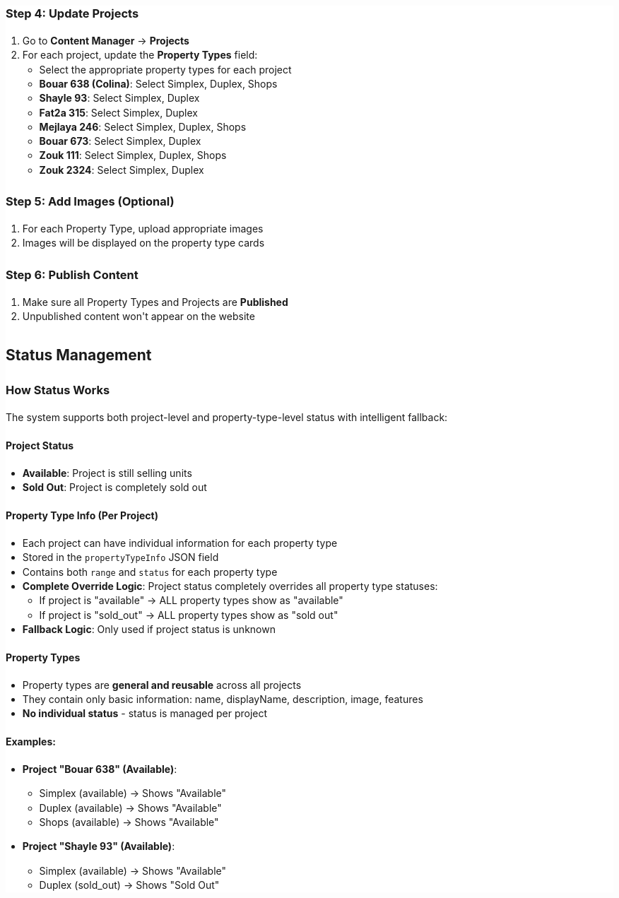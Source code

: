 ### Step 4: Update Projects
1. Go to **Content Manager** → **Projects**
2. For each project, update the **Property Types** field:
   - Select the appropriate property types for each project
   - **Bouar 638 (Colina)**: Select Simplex, Duplex, Shops
   - **Shayle 93**: Select Simplex, Duplex
   - **Fat2a 315**: Select Simplex, Duplex
   - **Mejlaya 246**: Select Simplex, Duplex, Shops
   - **Bouar 673**: Select Simplex, Duplex
   - **Zouk 111**: Select Simplex, Duplex, Shops
   - **Zouk 2324**: Select Simplex, Duplex

### Step 5: Add Images (Optional)
1. For each Property Type, upload appropriate images
2. Images will be displayed on the property type cards

### Step 6: Publish Content
1. Make sure all Property Types and Projects are **Published**
2. Unpublished content won't appear on the website

## Status Management

### How Status Works
The system supports both project-level and property-type-level status with intelligent fallback:

#### Project Status
- **Available**: Project is still selling units
- **Sold Out**: Project is completely sold out

#### Property Type Info (Per Project)
- Each project can have individual information for each property type
- Stored in the `propertyTypeInfo` JSON field
- Contains both `range` and `status` for each property type
- **Complete Override Logic**: Project status completely overrides all property type statuses:
  - If project is "available" → ALL property types show as "available"
  - If project is "sold_out" → ALL property types show as "sold out"
- **Fallback Logic**: Only used if project status is unknown

#### Property Types
- Property types are **general and reusable** across all projects
- They contain only basic information: name, displayName, description, image, features
- **No individual status** - status is managed per project

#### Examples:
- **Project "Bouar 638" (Available)**:
  - Simplex (available) → Shows "Available"
  - Duplex (available) → Shows "Available"  
  - Shops (available) → Shows "Available"

- **Project "Shayle 93" (Available)**:
  - Simplex (available) → Shows "Available"
  - Duplex (sold_out) → Shows "Sold Out"
